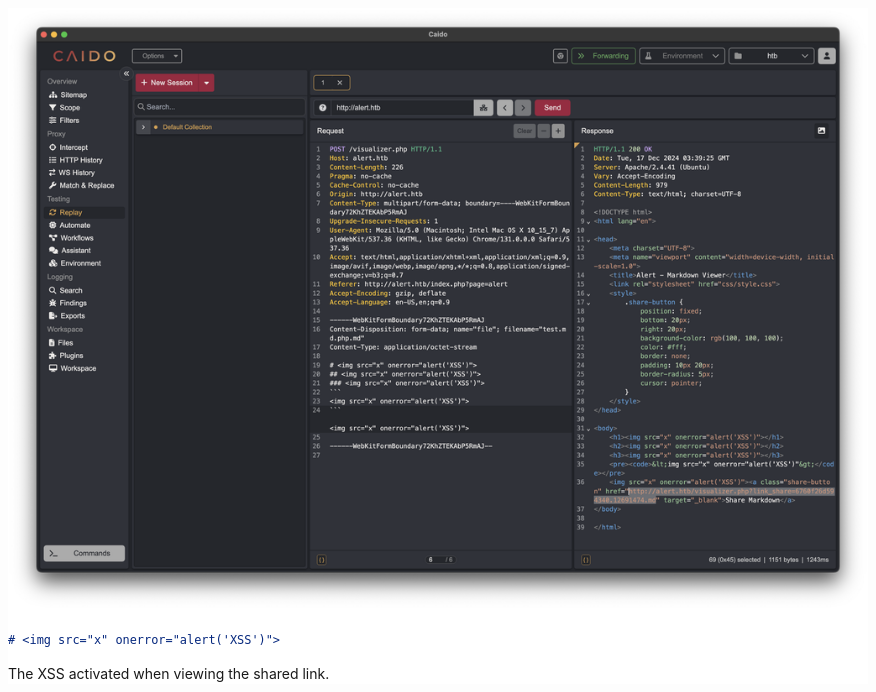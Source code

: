 ![caido-xss-payloads](../assets/img/posts/htb-alert/caido-xss-payloads.png)

```markdown
# <img src="x" onerror="alert('XSS')">
```

The XSS activated when viewing the shared link.